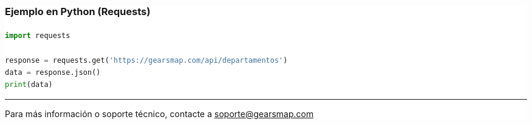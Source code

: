 ### Ejemplo en Python (Requests)
```python
import requests

response = requests.get('https://gearsmap.com/api/departamentos')
data = response.json()
print(data)
```

---

Para más información o soporte técnico, contacte a soporte@gearsmap.com
